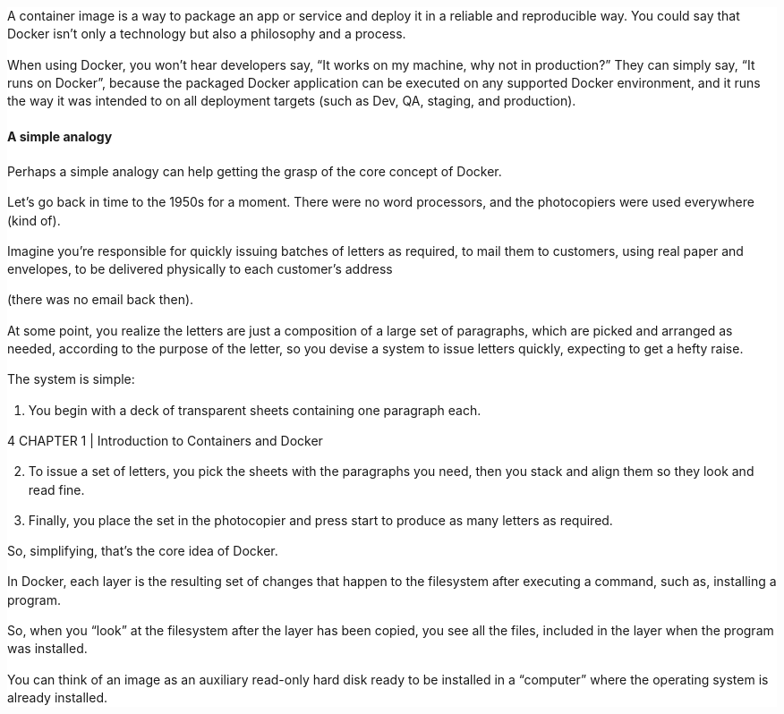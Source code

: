 
A container image is a way to package an app or service and deploy it in a reliable and reproducible
way. You could say that Docker isn’t only a technology but also a philosophy and a process.


When using Docker, you won’t hear developers say, “It works on my machine, why not in production?”
They can simply say, “It runs on Docker”, because the packaged Docker application can be executed
on any supported Docker environment, and it runs the way it was intended to on all deployment
targets (such as Dev, QA, staging, and production).

#### **A simple analogy**


Perhaps a simple analogy can help getting the grasp of the core concept of Docker.


Let’s go back in time to the 1950s for a moment. There were no word processors, and the
photocopiers were used everywhere (kind of).


Imagine you’re responsible for quickly issuing batches of letters as required, to mail them to
customers, using real paper and envelopes, to be delivered physically to each customer’s address

(there was no email back then).


At some point, you realize the letters are just a composition of a large set of paragraphs, which are
picked and arranged as needed, according to the purpose of the letter, so you devise a system to
issue letters quickly, expecting to get a hefty raise.


The system is simple:


1. You begin with a deck of transparent sheets containing one paragraph each.


4 CHAPTER 1 | Introduction to Containers and Docker


2. To issue a set of letters, you pick the sheets with the paragraphs you need, then you stack and
align them so they look and read fine.


3. Finally, you place the set in the photocopier and press start to produce as many letters as
required.


So, simplifying, that’s the core idea of Docker.


In Docker, each layer is the resulting set of changes that happen to the filesystem after executing a
command, such as, installing a program.


So, when you “look” at the filesystem after the layer has been copied, you see all the files, included in
the layer when the program was installed.


You can think of an image as an auxiliary read-only hard disk ready to be installed in a “computer”
where the operating system is already installed.
